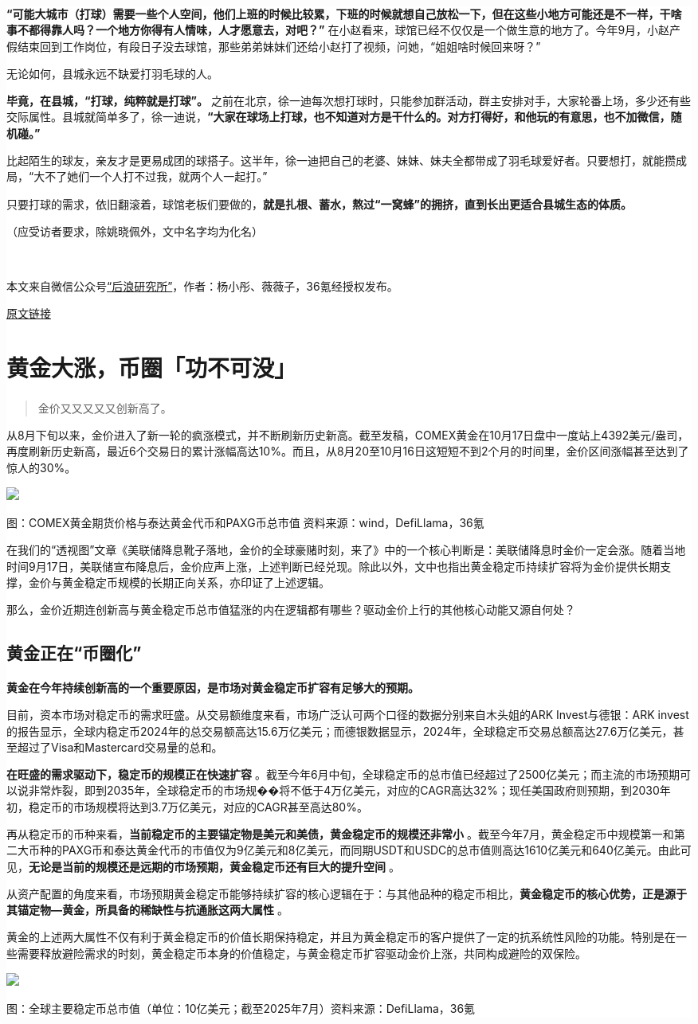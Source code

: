 **“可能大城市（打球）需要一些个人空间，他们上班的时候比较累，下班的时候就想自己放松一下，但在这些小地方可能还是不一样，干啥事不都得靠人吗？一个地方你得有人情味，人才愿意去，对吧？”** 在小赵看来，球馆已经不仅仅是一个做生意的地方了。今年9月，小赵产假结束回到工作岗位，有段日子没去球馆，那些弟弟妹妹们还给小赵打了视频，问她，“姐姐啥时候回来呀？”

无论如何，县城永远不缺爱打羽毛球的人。

**毕竟，在县城，“打球，纯粹就是打球”。** 之前在北京，徐一迪每次想打球时，只能参加群活动，群主安排对手，大家轮番上场，多少还有些交际属性。县城就简单多了，徐一迪说，**“大家在球场上打球，也不知道对方是干什么的。对方打得好，和他玩的有意思，也不加微信，随机碰。”**

比起陌生的球友，亲友才是更易成团的球搭子。这半年，徐一迪把自己的老婆、妹妹、妹夫全都带成了羽毛球爱好者。只要想打，就能攒成局，“大不了她们一个人打不过我，就两个人一起打。”

只要打球的需求，依旧翻滚着，球馆老板们要做的，**就是扎根、蓄水，熬过“一窝蜂”的拥挤，直到长出更适合县城生态的体质。**

（应受访者要求，除姚晓佩外，文中名字均为化名）

 

本文来自微信公众号[“后浪研究所”](https://mp.weixin.qq.com/s/DMeSmNChfqQ9EJunPhuN0A)，作者：杨小彤、薇薇子，36氪经授权发布。

[原文链接](https://36kr.com/p/3512961349786754?f=rss)


# 黄金大涨，币圈「功不可没」

> 金价又又又又又创新高了。

从8月下旬以来，金价进入了新一轮的疯涨模式，并不断刷新历史新高。截至发稿，COMEX黄金在10月17日盘中一度站上4392美元/盎司，再度刷新历史新高，最近6个交易日的累计涨幅高达10%。而且，从8月20至10月16日这短短不到2个月的时间里，金价区间涨幅甚至达到了惊人的30%。

![](https://img.36krcdn.com/hsossms/20251018/v2_3e6f1bbcd19b4dfda715c6b4ac9589bc@5579416_oswg418594oswg1080oswg986_img_000?x-oss-process=image/format,jpg/interlace,1)

图：COMEX黄金期货价格与泰达黄金代币和PAXG币总市值 资料来源：wind，DefiLlama，36氪

在我们的“透视图”文章《美联储降息靴子落地，金价的全球豪赌时刻，来了》中的一个核心判断是：美联储降息时金价一定会涨。随着当地时间9月17日，美联储宣布降息后，金价应声上涨，上述判断已经兑现。除此以外，文中也指出黄金稳定币持续扩容将为金价提供长期支撑，金价与黄金稳定币规模的长期正向关系，亦印证了上述逻辑。

那么，金价近期连创新高与黄金稳定币总市值猛涨的内在逻辑都有哪些？驱动金价上行的其他核心动能又源自何处？

## **黄金正在“币圈化”**

**黄金在今年持续创新高的一个重要原因，是市场对黄金稳定币扩容有足够大的预期。**

目前，资本市场对稳定币的需求旺盛。从交易额维度来看，市场广泛认可两个口径的数据分别来自木头姐的ARK Invest与德银：ARK invest的报告显示，全球内稳定币2024年的总交易额高达15.6万亿美元；而德银数据显示，2024年，全球稳定币交易总额高达27.6万亿美元，甚至超过了Visa和Mastercard交易量的总和。

**在旺盛的需求驱动下，稳定币的规模正在快速扩容** 。截至今年6月中旬，全球稳定币的总市值已经超过了2500亿美元；而主流的市场预期可以说非常炸裂，即到2035年，全球稳定币的市场规��将不低于4万亿美元，对应的CAGR高达32%；现任美国政府则预期，到2030年初，稳定币的市场规模将达到3.7万亿美元，对应的CAGR甚至高达80%。

再从稳定币的币种来看，**当前稳定币的主要锚定物是美元和美债，黄金稳定币的规模还非常小** 。截至今年7月，黄金稳定币中规模第一和第二大币种的PAXG币和泰达黄金代币的市值仅为9亿美元和8亿美元，而同期USDT和USDC的总市值则高达1610亿美元和640亿美元。由此可见，**无论是当前的规模还是远期的市场预期，黄金稳定币还有巨大的提升空间** 。

从资产配置的角度来看，市场预期黄金稳定币能够持续扩容的核心逻辑在于：与其他品种的稳定币相比，**黄金稳定币的核心优势，正是源于其锚定物—黄金，所具备的稀缺性与抗通胀这两大属性** 。

黄金的上述两大属性不仅有利于黄金稳定币的价值长期保持稳定，并且为黄金稳定币的客户提供了一定的抗系统性风险的功能。特别是在一些需要释放避险需求的时刻，黄金稳定币本身的价值稳定，与黄金稳定币扩容驱动金价上涨，共同构成避险的双保险。

![](https://img.36krcdn.com/hsossms/20251018/v2_7ed4ce62c85f458ab90d73b0edc115f0@5579416_oswg73614oswg1080oswg821_img_000?x-oss-process=image/format,jpg/interlace,1)

图：全球主要稳定币总市值（单位：10亿美元；截至2025年7月）资料来源：DefiLlama，36氪
